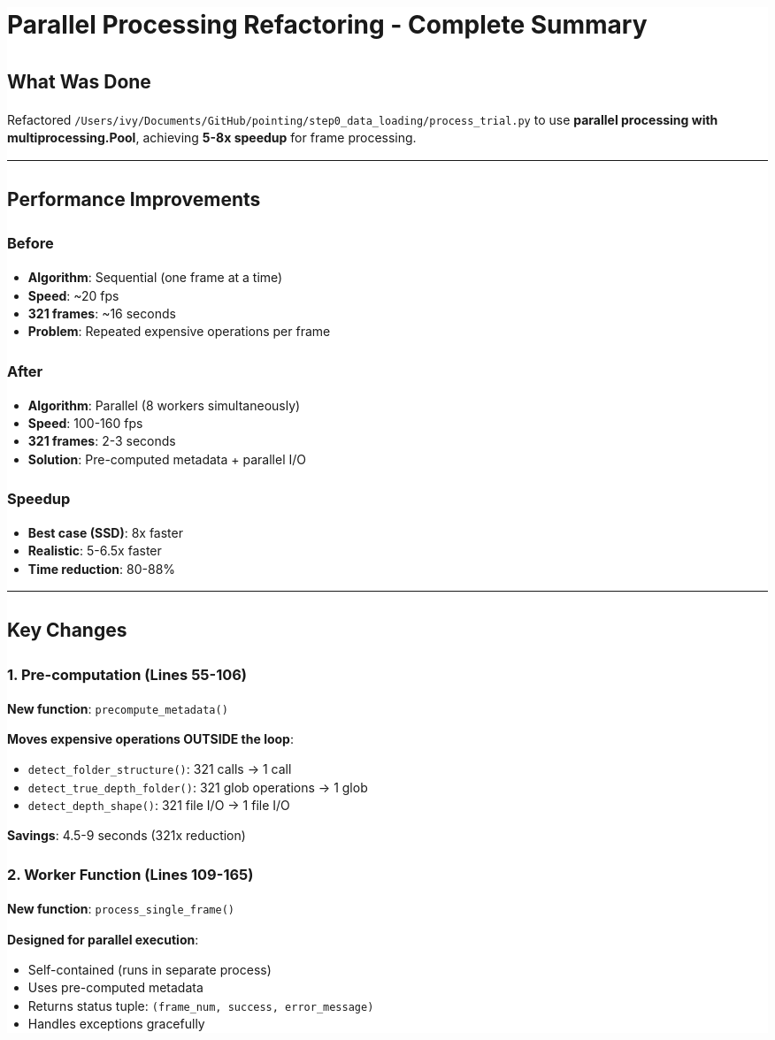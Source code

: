 # Parallel Processing Refactoring - Complete Summary

## What Was Done

Refactored `/Users/ivy/Documents/GitHub/pointing/step0_data_loading/process_trial.py` to use **parallel processing with multiprocessing.Pool**, achieving **5-8x speedup** for frame processing.

---

## Performance Improvements

### Before
- **Algorithm**: Sequential (one frame at a time)
- **Speed**: ~20 fps
- **321 frames**: ~16 seconds
- **Problem**: Repeated expensive operations per frame

### After
- **Algorithm**: Parallel (8 workers simultaneously)
- **Speed**: 100-160 fps
- **321 frames**: 2-3 seconds
- **Solution**: Pre-computed metadata + parallel I/O

### Speedup
- **Best case (SSD)**: 8x faster
- **Realistic**: 5-6.5x faster
- **Time reduction**: 80-88%

---

## Key Changes

### 1. Pre-computation (Lines 55-106)
**New function**: `precompute_metadata()`

**Moves expensive operations OUTSIDE the loop**:
- `detect_folder_structure()`: 321 calls → 1 call
- `detect_true_depth_folder()`: 321 glob operations → 1 glob
- `detect_depth_shape()`: 321 file I/O → 1 file I/O

**Savings**: 4.5-9 seconds (321x reduction)

### 2. Worker Function (Lines 109-165)
**New function**: `process_single_frame()`

**Designed for parallel execution**:
- Self-contained (runs in separate process)
- Uses pre-computed metadata
- Returns status tuple: `(frame_num, success, error_message)`
- Handles exceptions gracefully
